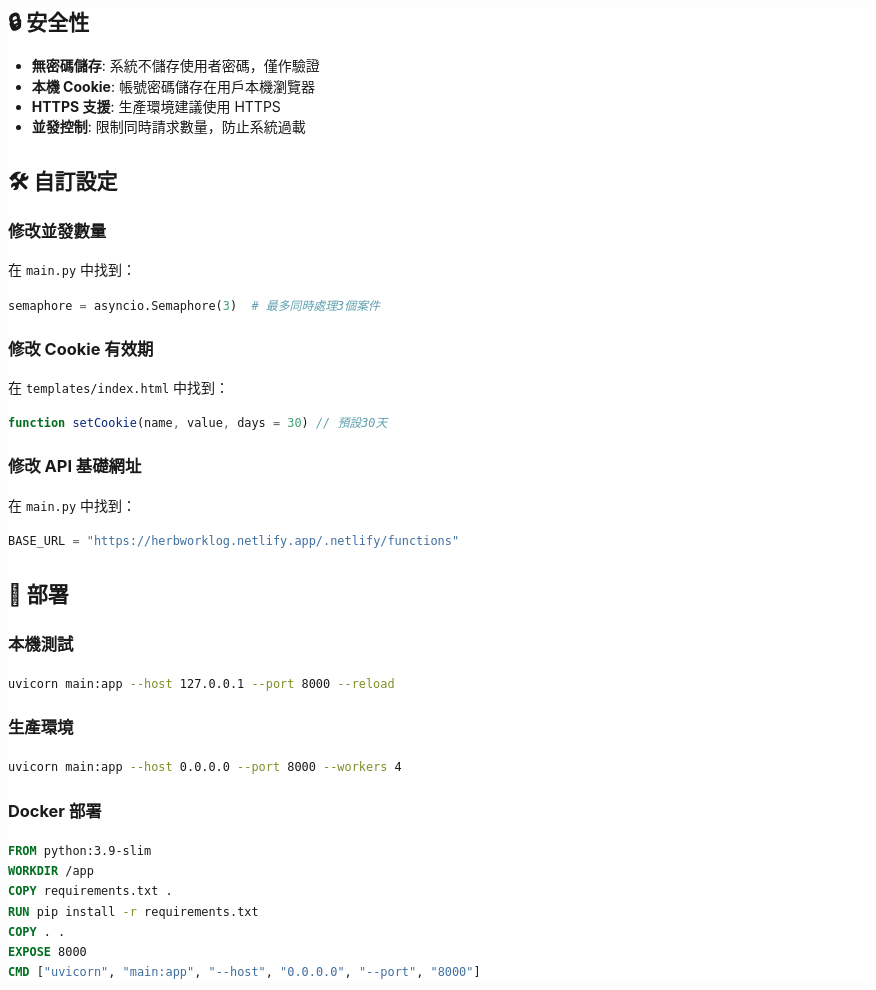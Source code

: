 ## 🔒 安全性

- **無密碼儲存**: 系統不儲存使用者密碼，僅作驗證
- **本機 Cookie**: 帳號密碼儲存在用戶本機瀏覽器
- **HTTPS 支援**: 生產環境建議使用 HTTPS
- **並發控制**: 限制同時請求數量，防止系統過載

## 🛠️ 自訂設定

### 修改並發數量

在 `main.py` 中找到：
```python
semaphore = asyncio.Semaphore(3)  # 最多同時處理3個案件
```

### 修改 Cookie 有效期

在 `templates/index.html` 中找到：
```javascript
function setCookie(name, value, days = 30) // 預設30天
```

### 修改 API 基礎網址

在 `main.py` 中找到：
```python
BASE_URL = "https://herbworklog.netlify.app/.netlify/functions"
```

## 🚀 部署

### 本機測試
```bash
uvicorn main:app --host 127.0.0.1 --port 8000 --reload
```

### 生產環境
```bash
uvicorn main:app --host 0.0.0.0 --port 8000 --workers 4
```

### Docker 部署
```dockerfile
FROM python:3.9-slim
WORKDIR /app
COPY requirements.txt .
RUN pip install -r requirements.txt
COPY . .
EXPOSE 8000
CMD ["uvicorn", "main:app", "--host", "0.0.0.0", "--port", "8000"]
```
